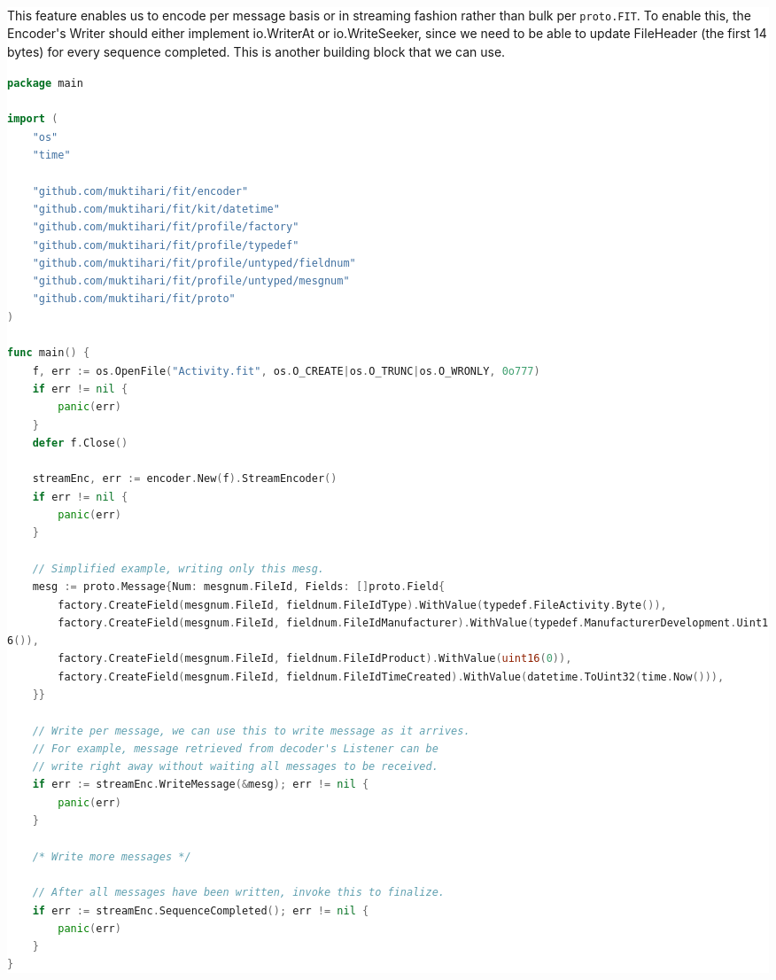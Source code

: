 This feature enables us to encode per message basis or in streaming fashion rather than bulk per `proto.FIT`. To enable this, the Encoder's Writer should either implement io.WriterAt or io.WriteSeeker, since we need to be able to update FileHeader (the first 14 bytes) for every sequence completed. This is another building block that we can use.

```go
package main

import (
    "os"
    "time"

    "github.com/muktihari/fit/encoder"
    "github.com/muktihari/fit/kit/datetime"
    "github.com/muktihari/fit/profile/factory"
    "github.com/muktihari/fit/profile/typedef"
    "github.com/muktihari/fit/profile/untyped/fieldnum"
    "github.com/muktihari/fit/profile/untyped/mesgnum"
    "github.com/muktihari/fit/proto"
)

func main() {
    f, err := os.OpenFile("Activity.fit", os.O_CREATE|os.O_TRUNC|os.O_WRONLY, 0o777)
    if err != nil {
        panic(err)
    }
    defer f.Close()

    streamEnc, err := encoder.New(f).StreamEncoder()
    if err != nil {
        panic(err)
    }

    // Simplified example, writing only this mesg.
    mesg := proto.Message{Num: mesgnum.FileId, Fields: []proto.Field{
        factory.CreateField(mesgnum.FileId, fieldnum.FileIdType).WithValue(typedef.FileActivity.Byte()),
        factory.CreateField(mesgnum.FileId, fieldnum.FileIdManufacturer).WithValue(typedef.ManufacturerDevelopment.Uint16()),
        factory.CreateField(mesgnum.FileId, fieldnum.FileIdProduct).WithValue(uint16(0)),
        factory.CreateField(mesgnum.FileId, fieldnum.FileIdTimeCreated).WithValue(datetime.ToUint32(time.Now())),
    }}

    // Write per message, we can use this to write message as it arrives.
    // For example, message retrieved from decoder's Listener can be
    // write right away without waiting all messages to be received.
    if err := streamEnc.WriteMessage(&mesg); err != nil {
        panic(err)
    }

    /* Write more messages */

    // After all messages have been written, invoke this to finalize.
    if err := streamEnc.SequenceCompleted(); err != nil {
        panic(err)
    }
}
```

